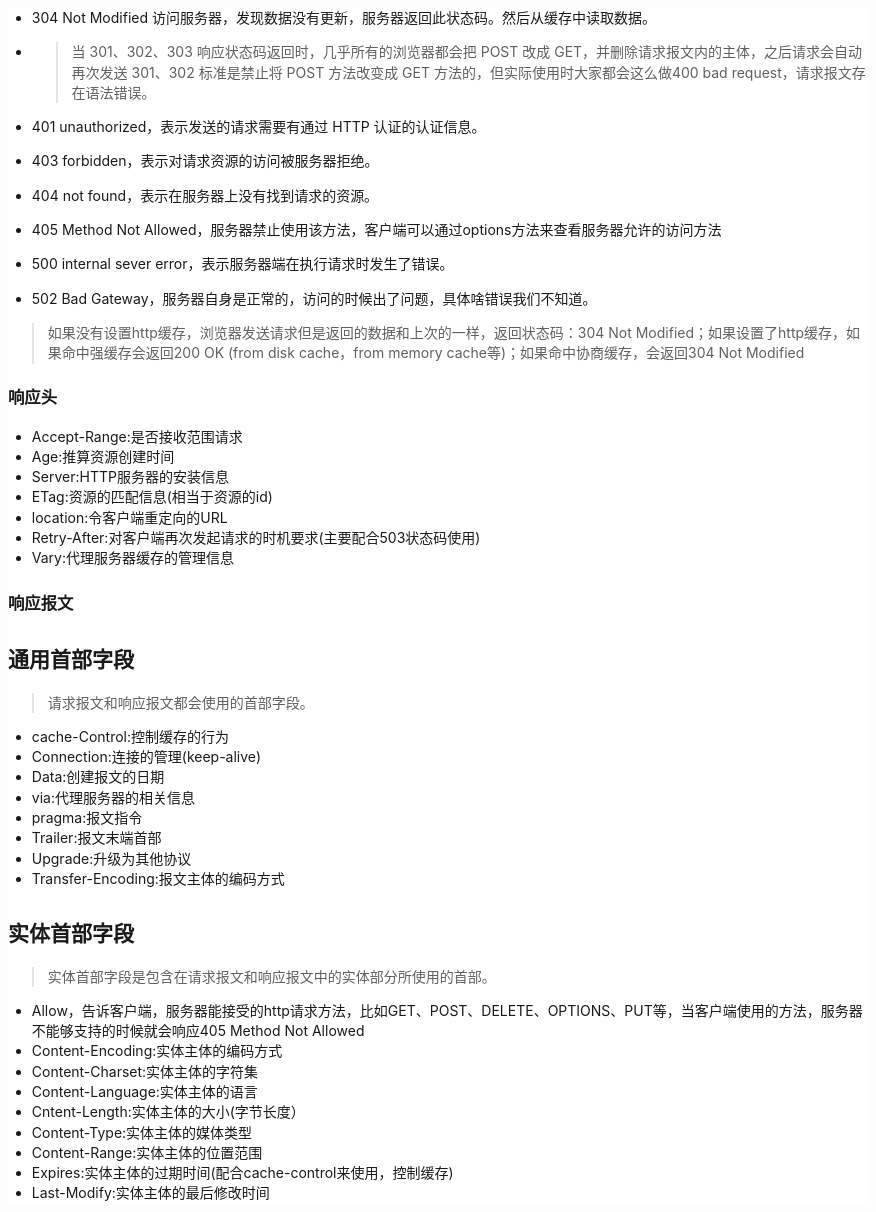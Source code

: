 - 304 Not Modified 访问服务器，发现数据没有更新，服务器返回此状态码。然后从缓存中读取数据。

- > 当 301、302、303 响应状态码返回时，几乎所有的浏览器都会把 POST 改成 GET，并删除请求报文内的主体，之后请求会自动再次发送 301、302 标准是禁止将 POST 方法改变成 GET 方法的，但实际使用时大家都会这么做400 bad request，请求报文存在语法错误。

- 401 unauthorized，表示发送的请求需要有通过 HTTP 认证的认证信息。

- 403 forbidden，表示对请求资源的访问被服务器拒绝。

- 404 not found，表示在服务器上没有找到请求的资源。

- 405 Method Not Allowed，服务器禁止使用该方法，客户端可以通过options方法来查看服务器允许的访问方法

- 500 internal sever error，表示服务器端在执行请求时发生了错误。
- 502 Bad Gateway，服务器自身是正常的，访问的时候出了问题，具体啥错误我们不知道。

> 如果没有设置http缓存，浏览器发送请求但是返回的数据和上次的一样，返回状态码：304 Not Modified；如果设置了http缓存，如果命中强缓存会返回200 OK (from disk cache，from memory cache等)；如果命中协商缓存，会返回304 Not Modified

### 响应头

- Accept-Range:是否接收范围请求
- Age:推算资源创建时间
- Server:HTTP服务器的安装信息
- ETag:资源的匹配信息(相当于资源的id)
- location:令客户端重定向的URL
- Retry-After:对客户端再次发起请求的时机要求(主要配合503状态码使用)
- Vary:代理服务器缓存的管理信息

### 响应报文

## 通用首部字段

> 请求报文和响应报文都会使用的首部字段。

- cache-Control:控制缓存的行为
- Connection:连接的管理(keep-alive)
- Data:创建报文的日期
- via:代理服务器的相关信息
- pragma:报文指令
- Trailer:报文末端首部
- Upgrade:升级为其他协议
- Transfer-Encoding:报文主体的编码方式

## 实体首部字段

> 实体首部字段是包含在请求报文和响应报文中的实体部分所使用的首部。

- Allow，告诉客户端，服务器能接受的http请求方法，比如GET、POST、DELETE、OPTIONS、PUT等，当客户端使用的方法，服务器不能够支持的时候就会响应405 Method Not Allowed
- Content-Encoding:实体主体的编码方式
- Content-Charset:实体主体的字符集
- Content-Language:实体主体的语言
- Cntent-Length:实体主体的大小(字节长度）
- Content-Type:实体主体的媒体类型
- Content-Range:实体主体的位置范围
- Expires:实体主体的过期时间(配合cache-control来使用，控制缓存)
- Last-Modify:实体主体的最后修改时间

